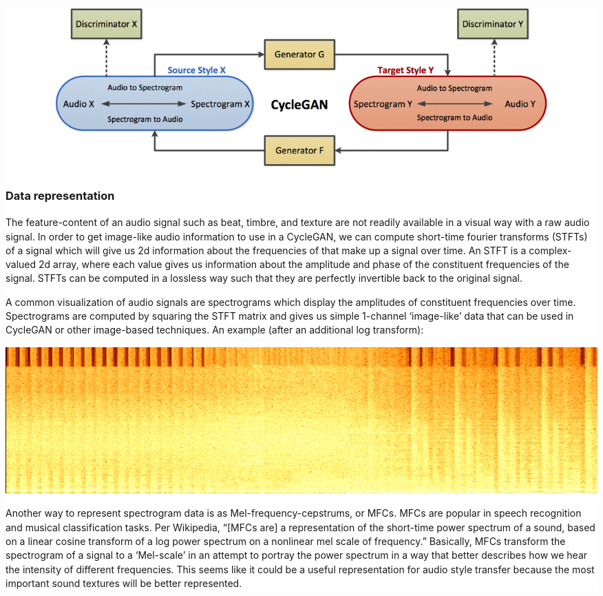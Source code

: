 <p align="center">
 <img src="./CycleGAN.jpg" width="720"/>
</p>


### Data representation
The feature-content of an audio signal such as beat, timbre, and texture are not readily available in a visual way with a raw audio signal. In order to get image-like audio information to use in a CycleGAN, we can compute short-time fourier transforms (STFTs) of a signal which will give us 2d information about the frequencies of that make up a signal over time. An STFT is a complex-valued 2d array, where each value gives us information about the amplitude and phase of the constituent frequencies of the signal. STFTs can be computed in a lossless way such that they are perfectly invertible back to the original signal. 

A common visualization of audio signals are spectrograms which display the amplitudes of constituent frequencies over time. Spectrograms are computed by squaring the STFT matrix and gives us simple 1-channel ‘image-like’ data that can be used in CycleGAN or other image-based techniques. An example (after an additional log transform):

<p align="center">
 <img src="./Spec.png" width="1024"/>
</p>

Another way to represent spectrogram data is as Mel-frequency-cepstrums, or MFCs. MFCs are popular in speech recognition and musical classification tasks. Per Wikipedia, “[MFCs are] a representation of the short-time power spectrum of a sound, based on a linear cosine transform of a log power spectrum on a nonlinear mel scale of frequency.” Basically, MFCs transform the spectrogram of a signal to a ‘Mel-scale’ in an attempt to portray the power spectrum in a way that better describes how we hear the intensity of different frequencies. This seems like it could be a useful representation for audio style transfer because the most important sound textures will be better represented.
